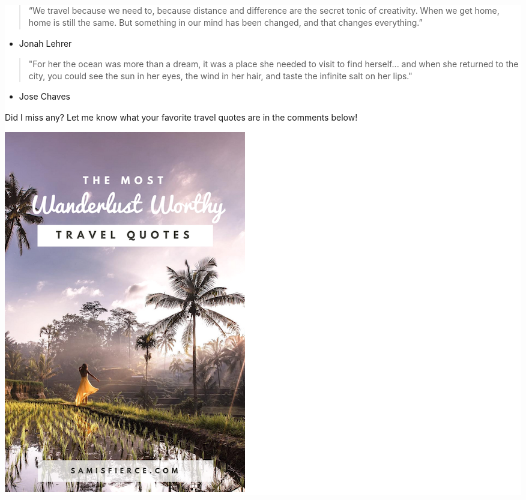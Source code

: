 >“We travel because we need to, because distance and difference are the secret tonic of creativity. When we get home, home is still the same. But something in our mind has been changed, and that changes everything.”
* Jonah Lehrer

>"For her the ocean was more than a dream, it was a place she needed to visit to find herself... and when she returned to the city, you could see the sun in her eyes, the wind in her hair, and taste the infinite salt on her lips."
* Jose Chaves

Did I miss any? Let me know what your favorite travel quotes are in the comments below!

<span class="image-center">
<img class="" src="/images/blogposts/20171209/samisfierce-wanderlust-travel-quotes.png">
</span>
